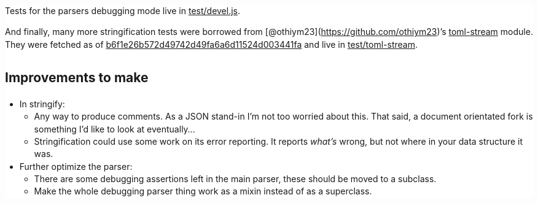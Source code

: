 Tests for the parsers debugging mode live in [test/devel.js](https://github.com/iarna/iarna-toml/blob/latest/test/devel.js).

And finally, many more stringification tests were borrowed from <span class="citation" data-cites="othiym23">\[@othiym23\]</span>(https://github.com/othiym23)’s [toml-stream](https://npmjs.com/package/toml-stream) module. They were fetched as of [b6f1e26b572d49742d49fa6a6d11524d003441fa](https://github.com/othiym23/toml-stream/tree/b6f1e26b572d49742d49fa6a6d11524d003441fa/test) and live in [test/toml-stream](https://github.com/iarna/iarna-toml/blob/latest/test/toml-stream/).

Improvements to make
--------------------

-   In stringify:
    -   Any way to produce comments. As a JSON stand-in I’m not too worried about this. That said, a document orientated fork is something I’d like to look at eventually…
    -   Stringification could use some work on its error reporting. It reports *what’s* wrong, but not where in your data structure it was.
-   Further optimize the parser:
    -   There are some debugging assertions left in the main parser, these should be moved to a subclass.
    -   Make the whole debugging parser thing work as a mixin instead of as a superclass.
